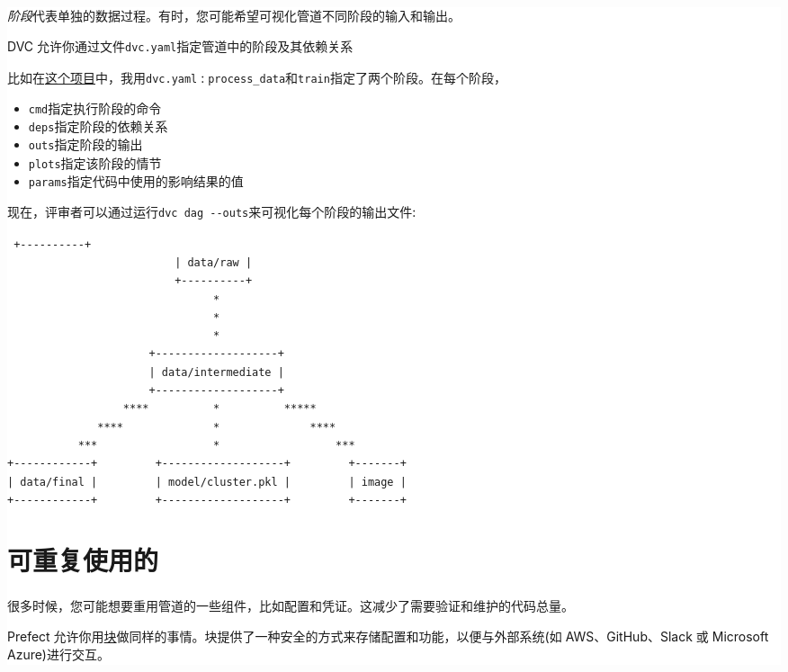 *阶段*代表单独的数据过程。有时，您可能希望可视化管道不同阶段的输入和输出。

DVC 允许你通过文件`dvc.yaml`指定管道中的阶段及其依赖关系

比如在[这个项目](https://github.com/khuyentran1401/prefect-dvc)中，我用`dvc.yaml` : `process_data`和`train`指定了两个阶段。在每个阶段，

*   `cmd`指定执行阶段的命令
*   `deps`指定阶段的依赖关系
*   `outs`指定阶段的输出
*   `plots`指定该阶段的情节
*   `params`指定代码中使用的影响结果的值

现在，评审者可以通过运行`dvc dag --outs`来可视化每个阶段的输出文件:

```
 +----------+                    
                          | data/raw |                    
                          +----------+                    
                                *                         
                                *                         
                                *                         
                      +-------------------+               
                      | data/intermediate |               
                      +-------------------+               
                  ****          *          *****          
              ****              *              ****      
           ***                  *                  ***   
+------------+         +-------------------+         +-------+
| data/final |         | model/cluster.pkl |         | image |
+------------+         +-------------------+         +-------+
```

# 可重复使用的

很多时候，您可能想要重用管道的一些组件，比如配置和凭证。这减少了需要验证和维护的代码总量。

Prefect 允许你用[块](https://docs.prefect.io/concepts/blocks/)做同样的事情。块提供了一种安全的方式来存储配置和功能，以便与外部系统(如 AWS、GitHub、Slack 或 Microsoft Azure)进行交互。
